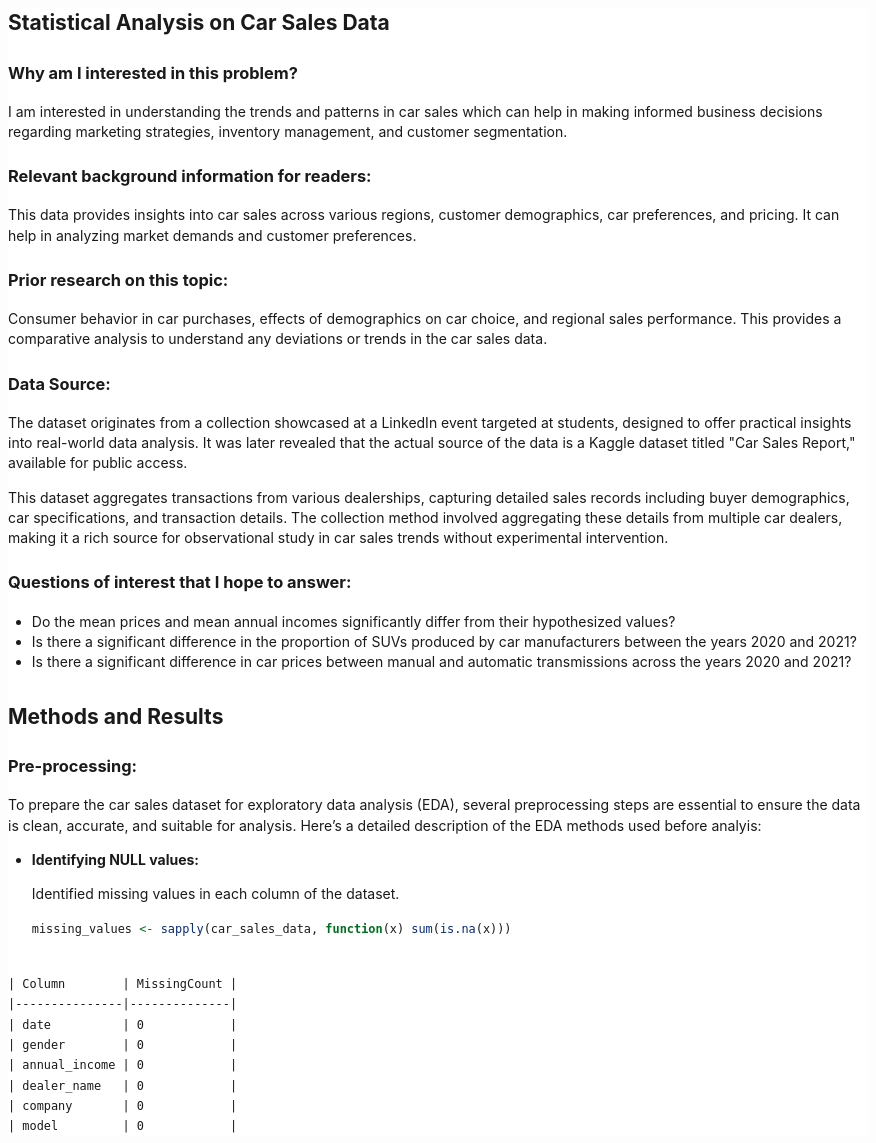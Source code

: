 
## Statistical Analysis on Car Sales Data

### Why am I interested in this problem?
I am interested in understanding the trends and patterns in car sales which can help in making informed business decisions regarding marketing strategies, inventory management, and customer segmentation.

### Relevant background information for readers:
This data provides insights into car sales across various regions, customer demographics, car preferences, and pricing. It can help in analyzing market demands and customer preferences.

### Prior research on this topic:
Consumer behavior in car purchases, effects of demographics on car choice, and regional sales performance. This provides a comparative analysis to understand any deviations or trends in the car sales data.

### Data Source:
The dataset originates from a collection showcased at a LinkedIn event targeted at students, designed to offer practical insights into real-world data analysis. It was later revealed that the actual source of the data is a Kaggle dataset titled "Car Sales Report," available for public access.

 This dataset aggregates transactions from various dealerships, capturing detailed sales records including buyer demographics, car specifications, and transaction details. The collection method involved aggregating these details from multiple car dealers, making it a rich source for observational study in car sales trends without experimental intervention.

### Questions of interest that I hope to answer:

* Do the mean prices and mean annual incomes significantly differ from their hypothesized values?
* Is there a significant difference in the proportion of SUVs produced by car manufacturers between the years 2020 and 2021?
* Is there a significant difference in car prices between manual and automatic transmissions across the years 2020 and 2021?


## Methods and Results

### Pre-processing:

To prepare the car sales dataset for exploratory data analysis (EDA), several preprocessing steps are essential to ensure the data is clean, accurate, and suitable for analysis. Here’s a detailed description of the EDA methods used before analyis:

* **Identifying NULL values:**

   Identified missing values in each column of the dataset.
  ```r
  missing_values <- sapply(car_sales_data, function(x) sum(is.na(x)))
```

| Column        | MissingCount |
|---------------|--------------|
| date          | 0            |
| gender        | 0            |
| annual_income | 0            |
| dealer_name   | 0            |
| company       | 0            |
| model         | 0            |